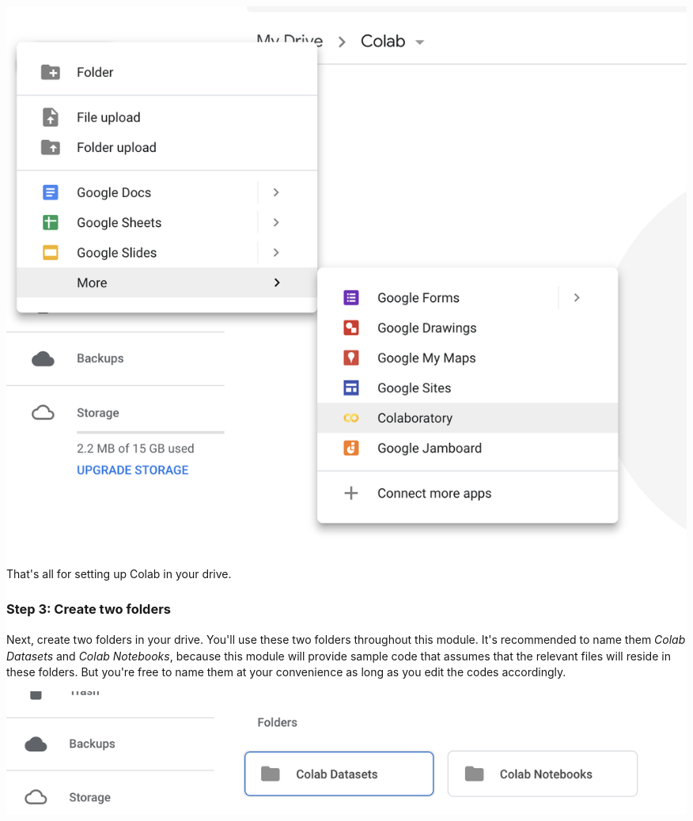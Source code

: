 ![](check_connected.png)

That's all for setting up Colab in your drive.

### Step 3: Create two folders

Next, create two folders in your drive. You'll use these two folders throughout this module. It's recommended to name them *Colab Datasets* and *Colab Notebooks*, because this module will provide sample code that assumes that the relevant files will reside in these folders. But you're free to name them at your convenience as long as you edit the codes accordingly.

![](create_two_folders.png)
